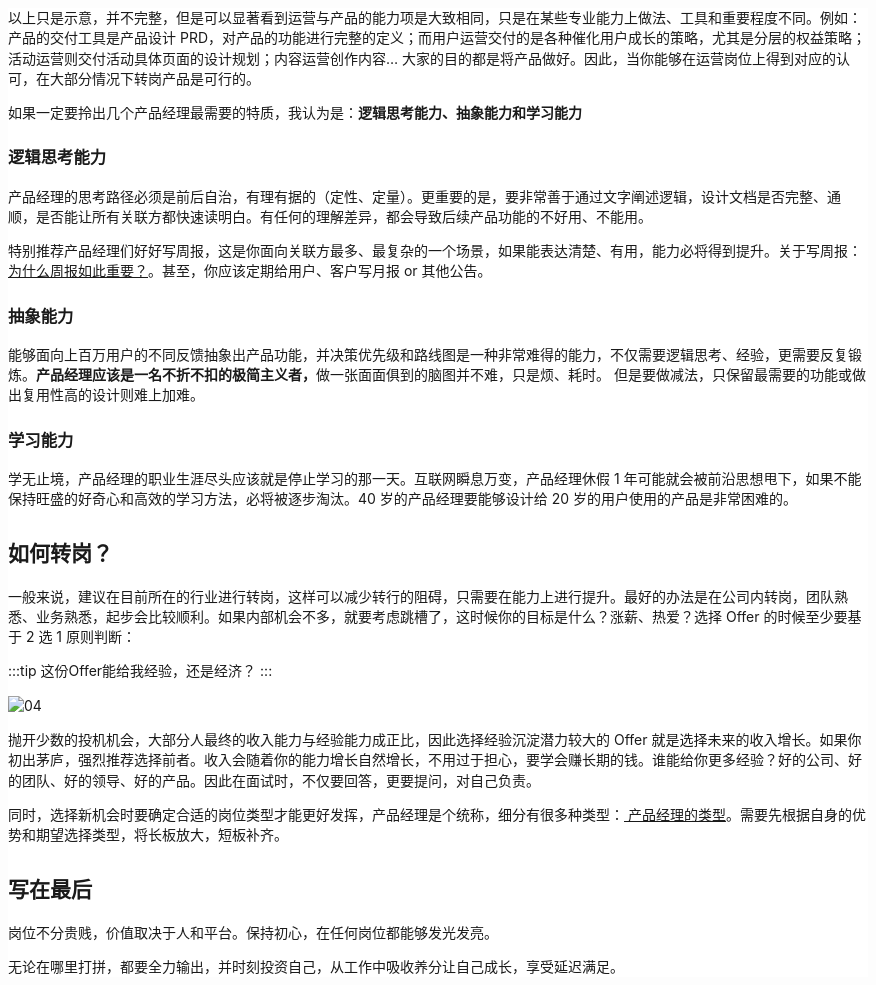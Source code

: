 以上只是示意，并不完整，但是可以显著看到运营与产品的能力项是大致相同，只是在某些专业能力上做法、工具和重要程度不同。例如：产品的交付工具是产品设计 PRD，对产品的功能进行完整的定义；而用户运营交付的是各种催化用户成长的策略，尤其是分层的权益策略；活动运营则交付活动具体页面的设计规划；内容运营创作内容… 大家的目的都是将产品做好。因此，当你能够在运营岗位上得到对应的认可，在大部分情况下转岗产品是可行的。

如果一定要拎出几个产品经理最需要的特质，我认为是：**逻辑思考能力、抽象能力和学习能力**

### 逻辑思考能力

产品经理的思考路径必须是前后自治，有理有据的（定性、定量）。更重要的是，要非常善于通过文字阐述逻辑，设计文档是否完整、通顺，是否能让所有关联方都快速读明白。有任何的理解差异，都会导致后续产品功能的不好用、不能用。



特别推荐产品经理们好好写周报，这是你面向关联方最多、最复杂的一个场景，如果能表达清楚、有用，能力必将得到提升。关于写周报：[ 为什么周报如此重要？](https://cpjlrmsc.feishu.cn/wiki/GXTwwRtEgilQtikH3ffc6Zybnte)。甚至，你应该定期给用户、客户写月报 or 其他公告。

### 抽象能力

能够面向上百万用户的不同反馈抽象出产品功能，并决策优先级和路线图是一种非常难得的能力，不仅需要逻辑思考、经验，更需要反复锻炼。**产品经理应该是一名不折不扣的极简主义者，**&#x505A;一张面面俱到的脑图并不难，只是烦、耗时。 但是要做减法，只保留最需要的功能或做出复用性高的设计则难上加难。

### 学习能力

学无止境，产品经理的职业生涯尽头应该就是停止学习的那一天。互联网瞬息万变，产品经理休假 1 年可能就会被前沿思想甩下，如果不能保持旺盛的好奇心和高效的学习方法，必将被逐步淘汰。40 岁的产品经理要能够设计给 20 岁的用户使用的产品是非常困难的。

## 如何转岗？

一般来说，建议在目前所在的行业进行转岗，这样可以减少转行的阻碍，只需要在能力上进行提升。最好的办法是在公司内转岗，团队熟悉、业务熟悉，起步会比较顺利。如果内部机会不多，就要考虑跳槽了，这时候你的目标是什么？涨薪、热爱？选择 Offer 的时候至少要基于 2 选 1 原则判断：

:::tip
这份Offer能给我经验，还是经济？
:::

![04](/img/operations/transfer-to-pm_images/04.png)

抛开少数的投机机会，大部分人最终的收入能力与经验能力成正比，因此选择经验沉淀潜力较大的 Offer 就是选择未来的收入增长。如果你初出茅庐，强烈推荐选择前者。收入会随着你的能力增长自然增长，不用过于担心，要学会赚长期的钱。谁能给你更多经验？好的公司、好的团队、好的领导、好的产品。因此在面试时，不仅要回答，更要提问，对自己负责。



同时，选择新机会时要确定合适的岗位类型才能更好发挥，产品经理是个统称，细分有很多种类型：[ 产品经理的类型](https://cpjlrmsc.feishu.cn/wiki/B0isw385HiDxBbkvrpdcHuOUnmc)。需要先根据自身的优势和期望选择类型，将长板放大，短板补齐。

## 写在最后

岗位不分贵贱，价值取决于人和平台。保持初心，在任何岗位都能够发光发亮。

无论在哪里打拼，都要全力输出，并时刻投资自己，从工作中吸收养分让自己成长，享受延迟满足。